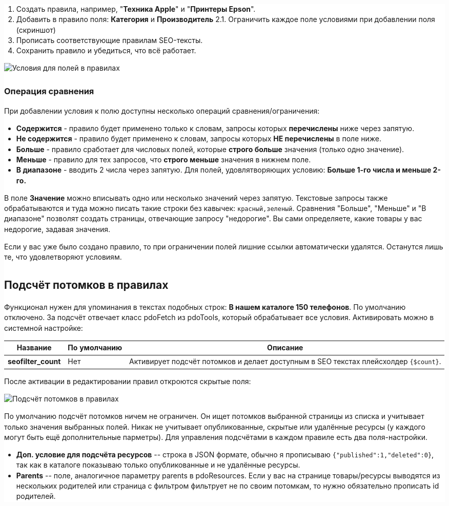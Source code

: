 1. Создать правила, например, "**Техника Apple**" и "**Принтеры Epson**".
2. Добавить в правило поля: **Категория** и **Производитель**
    2.1. Ограничить каждое поле условиями при добавлении поля (скриншот)
3. Прописать соответствующие правилам SEO-тексты.
4. Сохранить правило и убедиться, что всё работает.

![Условия для полей в правилах](https://file.modx.pro/files/0/0/d/00d1faf78a792782a13b1dc6a89978a4.jpg)

### Операция сравнения

При добавлении условия к полю доступны несколько операций сравнения/ограничения:

- **Содержится** - правило будет применено только к словам, запросы которых **перечислены** ниже через запятую.
- **Не содержится** - правило будет применено к словам, запросы которых **НЕ перечислены** в поле ниже.
- **Больше** - правило сработает для числовых полей, которые **строго больше** значения (только одно значение).
- **Меньше** - правило для тех запросов, что **строго меньше** значения в нижнем поле.
- **В диапазоне** - вводить 2 числа через запятую. Для полей, удовлятворяющих условию: **Больше 1-го числа и меньше 2-го.**

В поле **Значение** можно вписывать одно или несколько значений через запятую. Текстовые запросы также обрабатываются и туда можно писать такие строки без кавычек: `красный,зеленый`. Сравнения "Больше", "Меньше" и "В диапазоне" позволят создать страницы, отвечающие запросу "недорогие". Вы сами определяете, какие товары у вас недорогие, задавая значения.

Если у вас уже было создано правило, то при ограничении полей лишние ссылки автоматически удалятся. Останутся лишь те, что удовлетворяют условиям.

## Подсчёт потомков в правилах

Функционал нужен для упоминания в текстах подобных строк: **В нашем каталоге 150 телефонов**. По умолчанию отключено. За подсчёт отвечает класс pdoFetch из pdoTools, который обрабатывает все условия. Активировать можно в системной настройке:

| Название            | По умолчанию | Описание                                                                             |
| ------------------- | ------------ | ------------------------------------------------------------------------------------ |
| **seofilter_count** | Нет          | Активирует подсчёт потомков и делает доступным в SEO текстах плейсхолдер `{$count}`. |

После активации в редактировании правил откроются скрытые поля:

![Подсчёт потомков в правилах](https://file.modx.pro/files/7/6/5/765786e84c1c6459a04ba99db2ac273b.jpg)

По умолчанию подсчёт потомков ничем не ограничен. Он ищет потомков выбранной страницы из списка и учитывает только значения выбранных полей. Никак не учитывает опубликованные, скрытые или удалённые ресурсы (у каждого могут быть ещё дополнительные парметры). Для управления подсчётами в каждом правиле есть два поля-настройки.

- **Доп. условие для подсчёта ресурсов** -- строка в JSON формате, обычно я прописываю `{"published":1,"deleted":0}`, так как в каталоге показываю только опубликованные и не удалённые ресурсы.
- **Parents** -- поле, аналогичное параметру parents в pdoResources. Если у вас на странице товары/ресурсы выводятся из нескольких родителей или страница с фильтром фильтрует не по своим потомкам, то нужно обязательно прописать id родителей.
